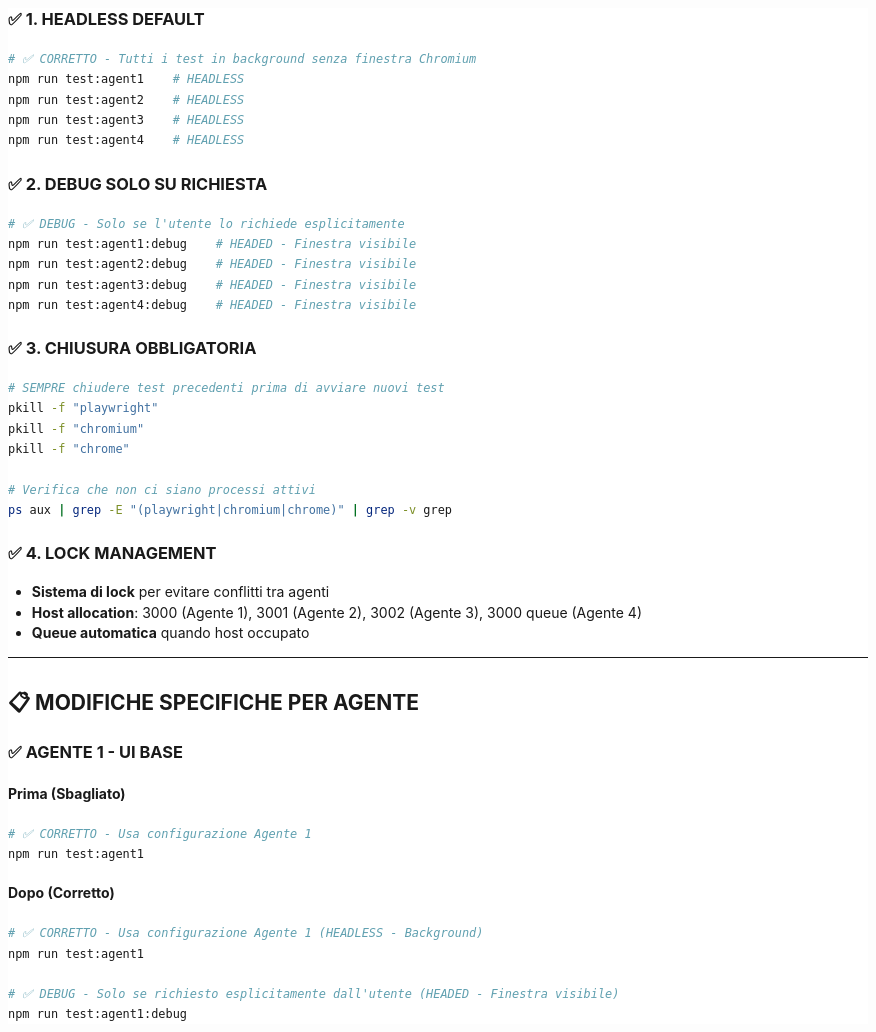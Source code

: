 ### **✅ 1. HEADLESS DEFAULT**
```bash
# ✅ CORRETTO - Tutti i test in background senza finestra Chromium
npm run test:agent1    # HEADLESS
npm run test:agent2    # HEADLESS
npm run test:agent3    # HEADLESS
npm run test:agent4    # HEADLESS
```

### **✅ 2. DEBUG SOLO SU RICHIESTA**
```bash
# ✅ DEBUG - Solo se l'utente lo richiede esplicitamente
npm run test:agent1:debug    # HEADED - Finestra visibile
npm run test:agent2:debug    # HEADED - Finestra visibile
npm run test:agent3:debug    # HEADED - Finestra visibile
npm run test:agent4:debug    # HEADED - Finestra visibile
```

### **✅ 3. CHIUSURA OBBLIGATORIA**
```bash
# SEMPRE chiudere test precedenti prima di avviare nuovi test
pkill -f "playwright"
pkill -f "chromium"
pkill -f "chrome"

# Verifica che non ci siano processi attivi
ps aux | grep -E "(playwright|chromium|chrome)" | grep -v grep
```

### **✅ 4. LOCK MANAGEMENT**
- **Sistema di lock** per evitare conflitti tra agenti
- **Host allocation**: 3000 (Agente 1), 3001 (Agente 2), 3002 (Agente 3), 3000 queue (Agente 4)
- **Queue automatica** quando host occupato

---

## 📋 **MODIFICHE SPECIFICHE PER AGENTE**

### **✅ AGENTE 1 - UI BASE**

#### **Prima (Sbagliato)**
```bash
# ✅ CORRETTO - Usa configurazione Agente 1
npm run test:agent1
```

#### **Dopo (Corretto)**
```bash
# ✅ CORRETTO - Usa configurazione Agente 1 (HEADLESS - Background)
npm run test:agent1

# ✅ DEBUG - Solo se richiesto esplicitamente dall'utente (HEADED - Finestra visibile)
npm run test:agent1:debug
```
